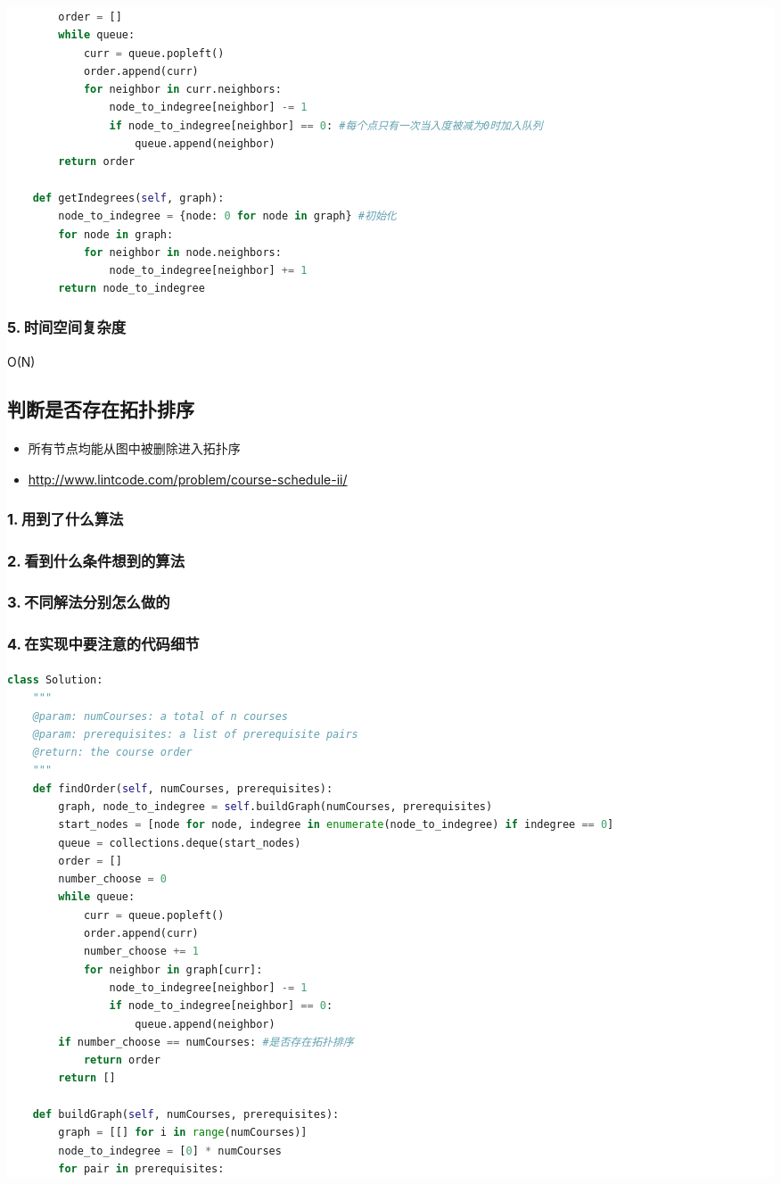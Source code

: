 ```python
        order = []
        while queue:
            curr = queue.popleft()
            order.append(curr)
            for neighbor in curr.neighbors:
                node_to_indegree[neighbor] -= 1
                if node_to_indegree[neighbor] == 0: #每个点只有一次当入度被减为0时加入队列
                    queue.append(neighbor)
        return order

    def getIndegrees(self, graph):
        node_to_indegree = {node: 0 for node in graph} #初始化
        for node in graph:
            for neighbor in node.neighbors:
                node_to_indegree[neighbor] += 1
        return node_to_indegree
```
### 5. 时间空间复杂度
O(N)

## 判断是否存在拓扑排序

* 所有节点均能从图中被删除进入拓扑序

* http://www.lintcode.com/problem/course-schedule-ii/

### 1. 用到了什么算法

### 2. 看到什么条件想到的算法

### 3. 不同解法分别怎么做的

### 4. 在实现中要注意的代码细节
```python
class Solution:
    """
    @param: numCourses: a total of n courses
    @param: prerequisites: a list of prerequisite pairs
    @return: the course order
    """
    def findOrder(self, numCourses, prerequisites):
        graph, node_to_indegree = self.buildGraph(numCourses, prerequisites)
        start_nodes = [node for node, indegree in enumerate(node_to_indegree) if indegree == 0]
        queue = collections.deque(start_nodes)
        order = []
        number_choose = 0
        while queue:
            curr = queue.popleft()
            order.append(curr)
            number_choose += 1
            for neighbor in graph[curr]:
                node_to_indegree[neighbor] -= 1
                if node_to_indegree[neighbor] == 0:
                    queue.append(neighbor)
        if number_choose == numCourses: #是否存在拓扑排序
            return order
        return []

    def buildGraph(self, numCourses, prerequisites):
        graph = [[] for i in range(numCourses)]
        node_to_indegree = [0] * numCourses
        for pair in prerequisites:
```